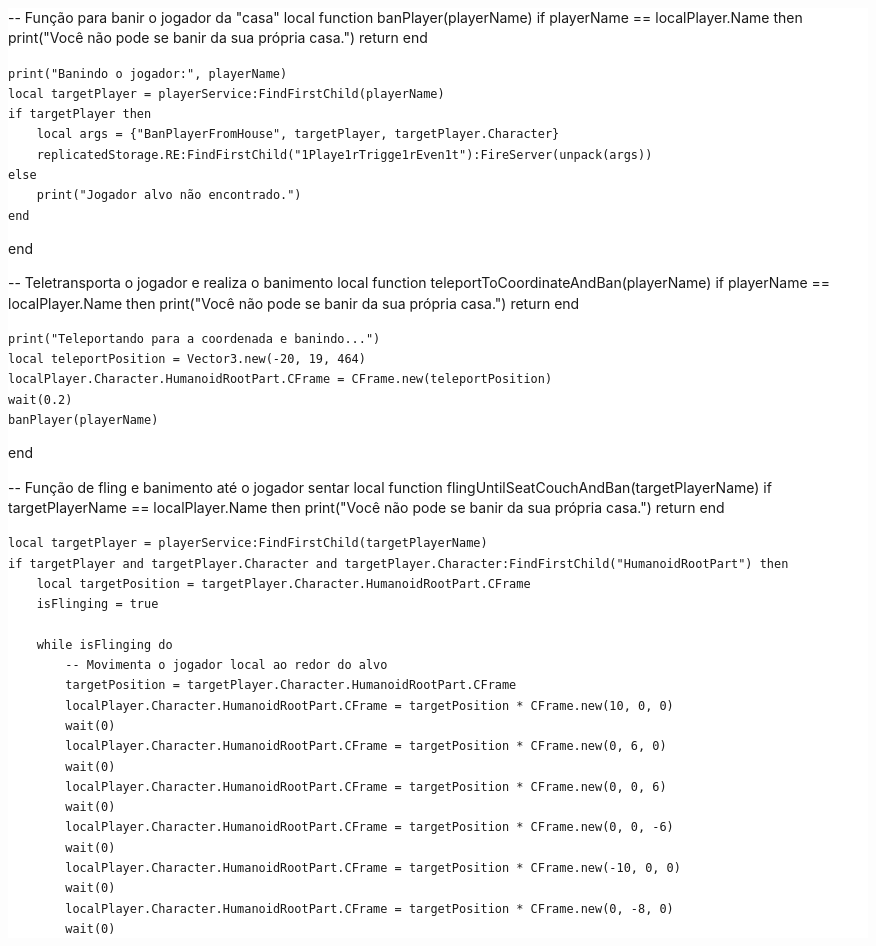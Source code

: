 -- Função para banir o jogador da "casa"
local function banPlayer(playerName)
    if playerName == localPlayer.Name then
        print("Você não pode se banir da sua própria casa.")
        return
    end

    print("Banindo o jogador:", playerName)
    local targetPlayer = playerService:FindFirstChild(playerName)
    if targetPlayer then
        local args = {"BanPlayerFromHouse", targetPlayer, targetPlayer.Character}
        replicatedStorage.RE:FindFirstChild("1Playe1rTrigge1rEven1t"):FireServer(unpack(args))
    else
        print("Jogador alvo não encontrado.")
    end
end

-- Teletransporta o jogador e realiza o banimento
local function teleportToCoordinateAndBan(playerName)
    if playerName == localPlayer.Name then
        print("Você não pode se banir da sua própria casa.")
        return
    end

    print("Teleportando para a coordenada e banindo...")
    local teleportPosition = Vector3.new(-20, 19, 464)
    localPlayer.Character.HumanoidRootPart.CFrame = CFrame.new(teleportPosition)
    wait(0.2)
    banPlayer(playerName)
end

-- Função de fling e banimento até o jogador sentar
local function flingUntilSeatCouchAndBan(targetPlayerName)
    if targetPlayerName == localPlayer.Name then
        print("Você não pode se banir da sua própria casa.")
        return
    end

    local targetPlayer = playerService:FindFirstChild(targetPlayerName)
    if targetPlayer and targetPlayer.Character and targetPlayer.Character:FindFirstChild("HumanoidRootPart") then
        local targetPosition = targetPlayer.Character.HumanoidRootPart.CFrame
        isFlinging = true

        while isFlinging do
            -- Movimenta o jogador local ao redor do alvo
            targetPosition = targetPlayer.Character.HumanoidRootPart.CFrame
            localPlayer.Character.HumanoidRootPart.CFrame = targetPosition * CFrame.new(10, 0, 0)
            wait(0)
            localPlayer.Character.HumanoidRootPart.CFrame = targetPosition * CFrame.new(0, 6, 0)
            wait(0)
            localPlayer.Character.HumanoidRootPart.CFrame = targetPosition * CFrame.new(0, 0, 6)
            wait(0)
            localPlayer.Character.HumanoidRootPart.CFrame = targetPosition * CFrame.new(0, 0, -6)
            wait(0)
            localPlayer.Character.HumanoidRootPart.CFrame = targetPosition * CFrame.new(-10, 0, 0)
            wait(0)
            localPlayer.Character.HumanoidRootPart.CFrame = targetPosition * CFrame.new(0, -8, 0)
            wait(0)
